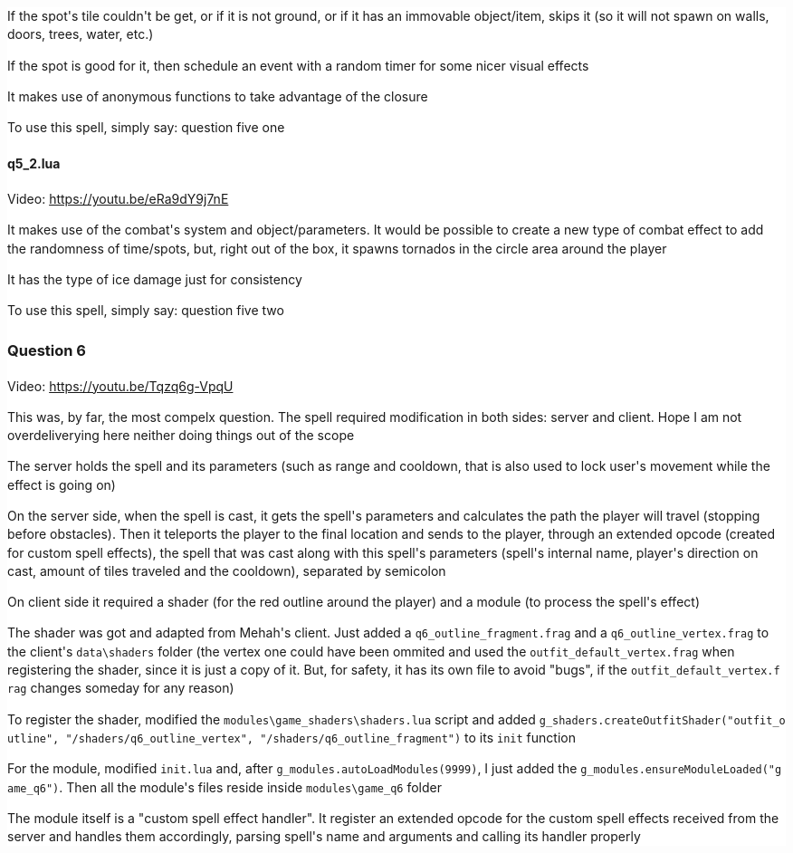 If the spot's tile couldn't be get, or if it is not ground, or if it has an immovable object/item, skips it (so it will not spawn on walls, doors, trees, water, etc.)

If the spot is good for it, then schedule an event with a random timer for some nicer visual effects

It makes use of anonymous functions to take advantage of the closure

To use this spell, simply say: question five one

#### q5_2.lua

Video: https://youtu.be/eRa9dY9j7nE

It makes use of the combat's system and object/parameters. It would be possible to create a new type of combat effect to add the randomness of time/spots, but, right out of the box, it spawns tornados in the circle area around the player

It has the type of ice damage just for consistency

To use this spell, simply say: question five two

### Question 6

Video: https://youtu.be/Tqzq6g-VpqU

This was, by far, the most compelx question. The spell required modification in both sides: server and client. Hope I am not overdeliverying here neither doing things out of the scope

The server holds the spell and its parameters (such as range and cooldown, that is also used to lock user's movement while the effect is going on)

On the server side, when the spell is cast, it gets the spell's parameters and calculates the path the player will travel (stopping before obstacles). Then it teleports the player to the final location and sends to the player, through an extended opcode (created for custom spell effects), the spell that was cast along with this spell's parameters (spell's internal name, player's direction on cast, amount of tiles traveled and the cooldown), separated by semicolon

On client side it required a shader (for the red outline around the player) and a module (to process the spell's effect)

The shader was got and adapted from Mehah's client. Just added a `q6_outline_fragment.frag` and a `q6_outline_vertex.frag` to the client's `data\shaders` folder (the vertex one could have been ommited and used the `outfit_default_vertex.frag` when registering the shader, since it is just a copy of it. But, for safety, it has its own file to avoid "bugs", if the `outfit_default_vertex.frag` changes someday for any reason)

To register the shader, modified the `modules\game_shaders\shaders.lua` script and added `g_shaders.createOutfitShader("outfit_outline", "/shaders/q6_outline_vertex", "/shaders/q6_outline_fragment")` to its `init` function

For the module, modified `init.lua` and, after `g_modules.autoLoadModules(9999)`, I just added the `g_modules.ensureModuleLoaded("game_q6")`. Then all the module's files reside inside `modules\game_q6` folder

The module itself is a "custom spell effect handler". It register an extended opcode for the custom spell effects received from the server and handles them accordingly, parsing spell's name and arguments and calling its handler properly
